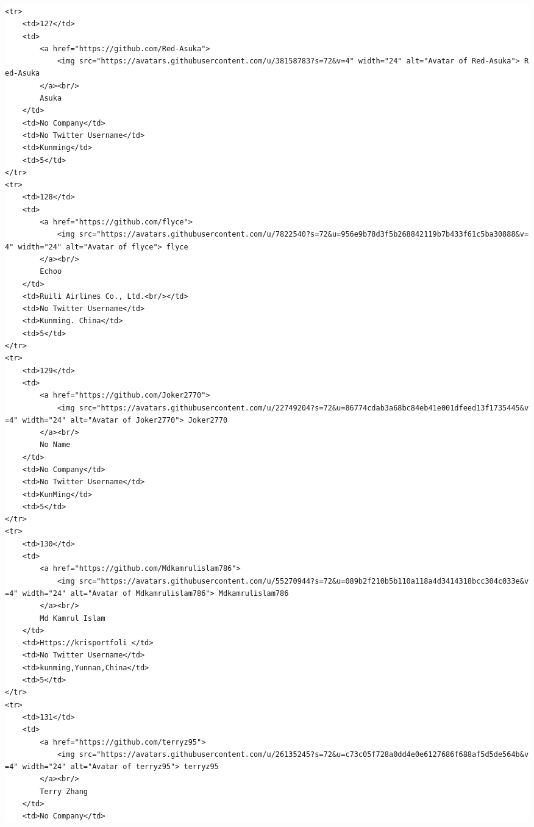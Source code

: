 	<tr>
		<td>127</td>
		<td>
			<a href="https://github.com/Red-Asuka">
				<img src="https://avatars.githubusercontent.com/u/38158783?s=72&v=4" width="24" alt="Avatar of Red-Asuka"> Red-Asuka
			</a><br/>
			Asuka
		</td>
		<td>No Company</td>
		<td>No Twitter Username</td>
		<td>Kunming</td>
		<td>5</td>
	</tr>
	<tr>
		<td>128</td>
		<td>
			<a href="https://github.com/flyce">
				<img src="https://avatars.githubusercontent.com/u/7822540?s=72&u=956e9b78d3f5b268842119b7b433f61c5ba30888&v=4" width="24" alt="Avatar of flyce"> flyce
			</a><br/>
			Echoo
		</td>
		<td>Ruili Airlines Co., Ltd.<br/></td>
		<td>No Twitter Username</td>
		<td>Kunming. China</td>
		<td>5</td>
	</tr>
	<tr>
		<td>129</td>
		<td>
			<a href="https://github.com/Joker2770">
				<img src="https://avatars.githubusercontent.com/u/22749204?s=72&u=86774cdab3a68bc84eb41e001dfeed13f1735445&v=4" width="24" alt="Avatar of Joker2770"> Joker2770
			</a><br/>
			No Name
		</td>
		<td>No Company</td>
		<td>No Twitter Username</td>
		<td>KunMing</td>
		<td>5</td>
	</tr>
	<tr>
		<td>130</td>
		<td>
			<a href="https://github.com/Mdkamrulislam786">
				<img src="https://avatars.githubusercontent.com/u/55270944?s=72&u=089b2f210b5b110a118a4d3414318bcc304c033e&v=4" width="24" alt="Avatar of Mdkamrulislam786"> Mdkamrulislam786
			</a><br/>
			Md Kamrul Islam
		</td>
		<td>Https://krisportfoli </td>
		<td>No Twitter Username</td>
		<td>kunming,Yunnan,China</td>
		<td>5</td>
	</tr>
	<tr>
		<td>131</td>
		<td>
			<a href="https://github.com/terryz95">
				<img src="https://avatars.githubusercontent.com/u/26135245?s=72&u=c73c05f728a0dd4e0e6127686f688af5d5de564b&v=4" width="24" alt="Avatar of terryz95"> terryz95
			</a><br/>
			Terry Zhang
		</td>
		<td>No Company</td>